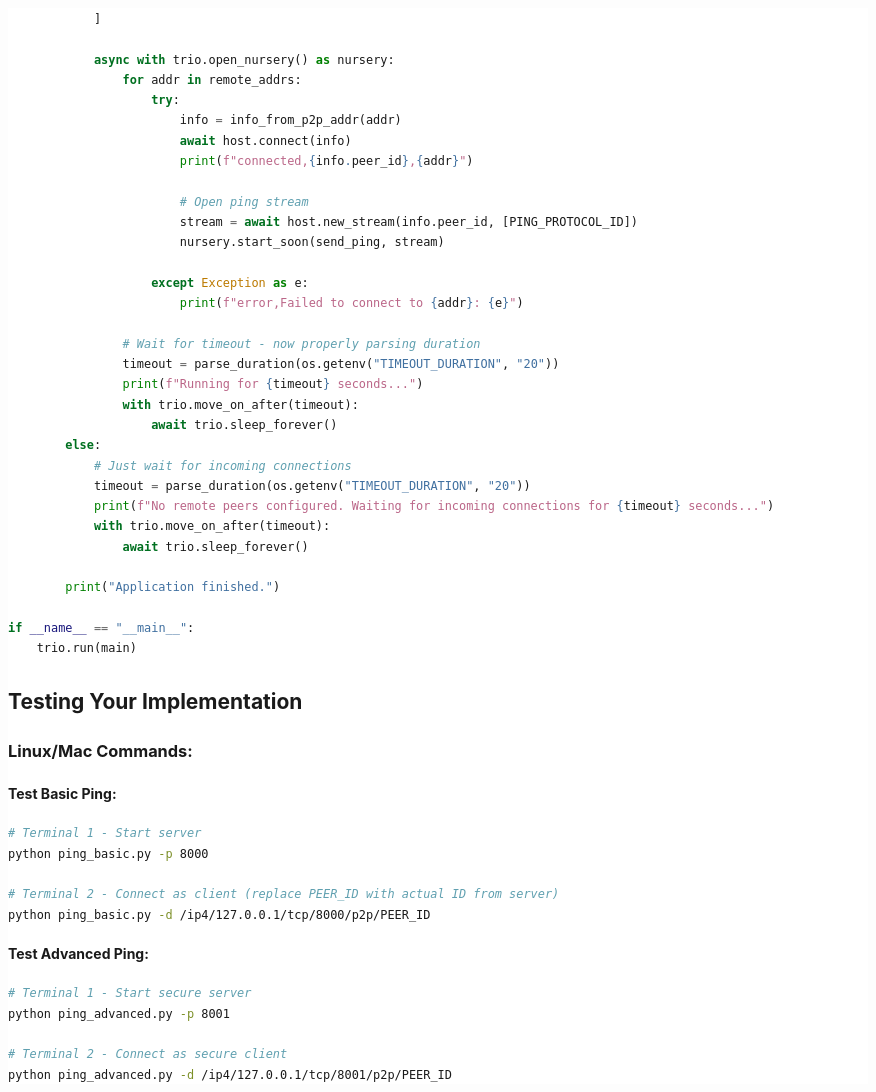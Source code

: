 ```python
            ]
            
            async with trio.open_nursery() as nursery:
                for addr in remote_addrs:
                    try:
                        info = info_from_p2p_addr(addr)
                        await host.connect(info)
                        print(f"connected,{info.peer_id},{addr}")
                        
                        # Open ping stream
                        stream = await host.new_stream(info.peer_id, [PING_PROTOCOL_ID])
                        nursery.start_soon(send_ping, stream)
                        
                    except Exception as e:
                        print(f"error,Failed to connect to {addr}: {e}")
                
                # Wait for timeout - now properly parsing duration
                timeout = parse_duration(os.getenv("TIMEOUT_DURATION", "20"))
                print(f"Running for {timeout} seconds...")
                with trio.move_on_after(timeout):
                    await trio.sleep_forever()
        else:
            # Just wait for incoming connections
            timeout = parse_duration(os.getenv("TIMEOUT_DURATION", "20"))
            print(f"No remote peers configured. Waiting for incoming connections for {timeout} seconds...")
            with trio.move_on_after(timeout):
                await trio.sleep_forever()
        
        print("Application finished.")

if __name__ == "__main__":
    trio.run(main)
```

## Testing Your Implementation

### Linux/Mac Commands:

#### Test Basic Ping:
```bash
# Terminal 1 - Start server
python ping_basic.py -p 8000

# Terminal 2 - Connect as client (replace PEER_ID with actual ID from server)
python ping_basic.py -d /ip4/127.0.0.1/tcp/8000/p2p/PEER_ID
```

#### Test Advanced Ping:
```bash
# Terminal 1 - Start secure server
python ping_advanced.py -p 8001

# Terminal 2 - Connect as secure client
python ping_advanced.py -d /ip4/127.0.0.1/tcp/8001/p2p/PEER_ID
```

